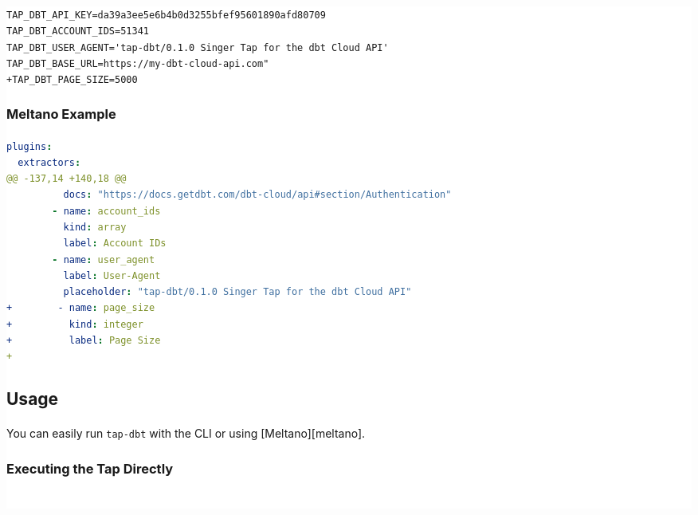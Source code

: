  ```dotenv
 TAP_DBT_API_KEY=da39a3ee5e6b4b0d3255bfef95601890afd80709
 TAP_DBT_ACCOUNT_IDS=51341
 TAP_DBT_USER_AGENT='tap-dbt/0.1.0 Singer Tap for the dbt Cloud API'
 TAP_DBT_BASE_URL=https://my-dbt-cloud-api.com"
+TAP_DBT_PAGE_SIZE=5000
 ```
 
 ### Meltano Example
 
 ```yaml
 plugins:
   extractors:
@@ -137,14 +140,18 @@
           docs: "https://docs.getdbt.com/dbt-cloud/api#section/Authentication"
         - name: account_ids
           kind: array
           label: Account IDs
         - name: user_agent
           label: User-Agent
           placeholder: "tap-dbt/0.1.0 Singer Tap for the dbt Cloud API"
+        - name: page_size
+          kind: integer
+          label: Page Size
+
 ```
 
 ## Usage
 
 You can easily run `tap-dbt` with the CLI or using [Meltano][meltano].
 
 ### Executing the Tap Directly
```

